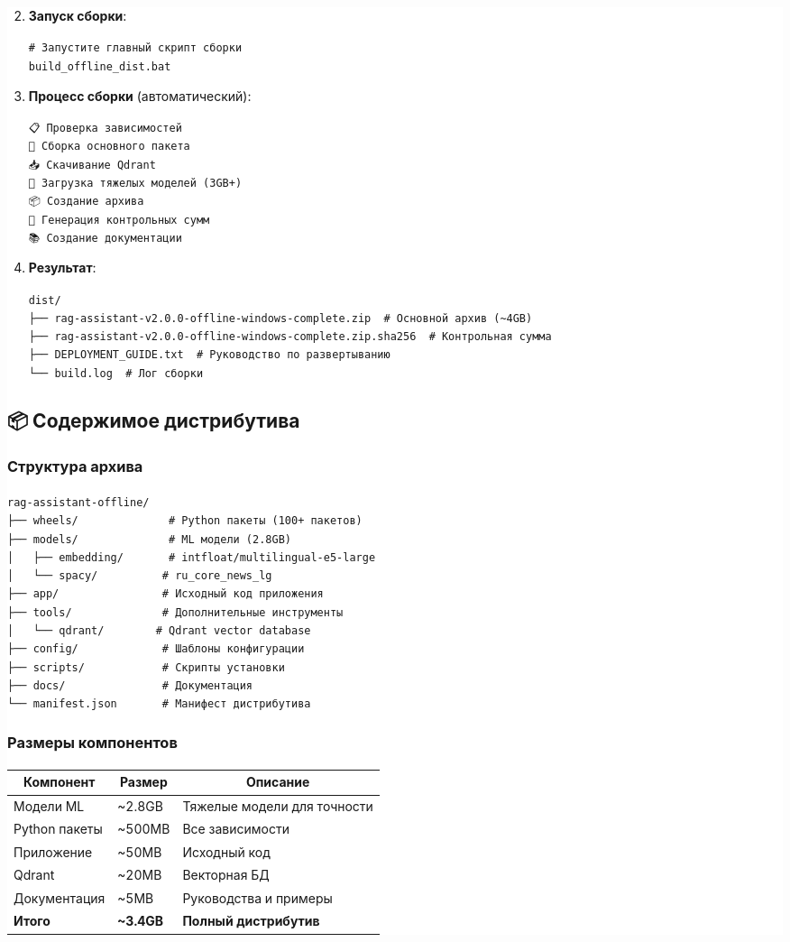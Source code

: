 2. **Запуск сборки**:
   ```cmd
   # Запустите главный скрипт сборки
   build_offline_dist.bat
   ```

3. **Процесс сборки** (автоматический):
   ```
   📋 Проверка зависимостей
   🔨 Сборка основного пакета
   📥 Скачивание Qdrant
   🤖 Загрузка тяжелых моделей (3GB+)
   📦 Создание архива
   🔐 Генерация контрольных сумм
   📚 Создание документации
   ```

4. **Результат**:
   ```
   dist/
   ├── rag-assistant-v2.0.0-offline-windows-complete.zip  # Основной архив (~4GB)
   ├── rag-assistant-v2.0.0-offline-windows-complete.zip.sha256  # Контрольная сумма
   ├── DEPLOYMENT_GUIDE.txt  # Руководство по развертыванию
   └── build.log  # Лог сборки
   ```

## 📦 Содержимое дистрибутива

### Структура архива
```
rag-assistant-offline/
├── wheels/              # Python пакеты (100+ пакетов)
├── models/              # ML модели (2.8GB)
│   ├── embedding/       # intfloat/multilingual-e5-large
│   └── spacy/          # ru_core_news_lg
├── app/                # Исходный код приложения
├── tools/              # Дополнительные инструменты
│   └── qdrant/        # Qdrant vector database
├── config/             # Шаблоны конфигурации
├── scripts/            # Скрипты установки
├── docs/               # Документация
└── manifest.json       # Манифест дистрибутива
```

### Размеры компонентов
| Компонент | Размер | Описание |
|-----------|--------|----------|
| Модели ML | ~2.8GB | Тяжелые модели для точности |
| Python пакеты | ~500MB | Все зависимости |
| Приложение | ~50MB | Исходный код |
| Qdrant | ~20MB | Векторная БД |
| Документация | ~5MB | Руководства и примеры |
| **Итого** | **~3.4GB** | **Полный дистрибутив** |
